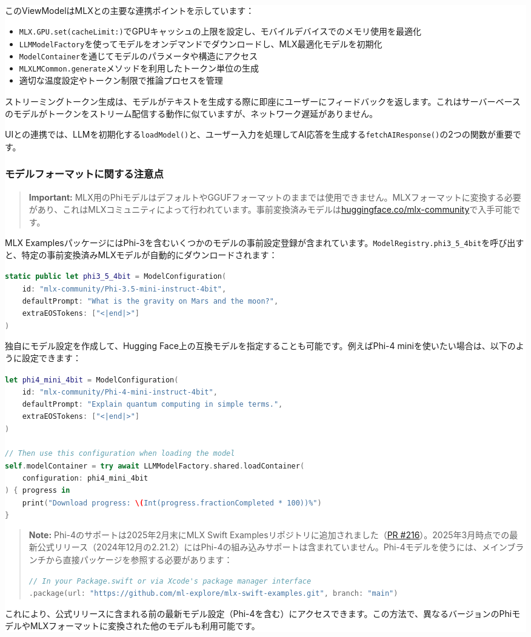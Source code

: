 このViewModelはMLXとの主要な連携ポイントを示しています：

- `MLX.GPU.set(cacheLimit:)`でGPUキャッシュの上限を設定し、モバイルデバイスでのメモリ使用を最適化
- `LLMModelFactory`を使ってモデルをオンデマンドでダウンロードし、MLX最適化モデルを初期化
- `ModelContainer`を通じてモデルのパラメータや構造にアクセス
- `MLXLMCommon.generate`メソッドを利用したトークン単位の生成
- 適切な温度設定やトークン制限で推論プロセスを管理

ストリーミングトークン生成は、モデルがテキストを生成する際に即座にユーザーにフィードバックを返します。これはサーバーベースのモデルがトークンをストリーム配信する動作に似ていますが、ネットワーク遅延がありません。

UIとの連携では、LLMを初期化する`loadModel()`と、ユーザー入力を処理してAI応答を生成する`fetchAIResponse()`の2つの関数が重要です。

### モデルフォーマットに関する注意点

> **Important:** MLX用のPhiモデルはデフォルトやGGUFフォーマットのままでは使用できません。MLXフォーマットに変換する必要があり、これはMLXコミュニティによって行われています。事前変換済みモデルは[huggingface.co/mlx-community](https://huggingface.co/mlx-community)で入手可能です。

MLX ExamplesパッケージにはPhi-3を含むいくつかのモデルの事前設定登録が含まれています。`ModelRegistry.phi3_5_4bit`を呼び出すと、特定の事前変換済みMLXモデルが自動的にダウンロードされます：

```swift
static public let phi3_5_4bit = ModelConfiguration(
    id: "mlx-community/Phi-3.5-mini-instruct-4bit",
    defaultPrompt: "What is the gravity on Mars and the moon?",
    extraEOSTokens: ["<|end|>"]
)
```

独自にモデル設定を作成して、Hugging Face上の互換モデルを指定することも可能です。例えばPhi-4 miniを使いたい場合は、以下のように設定できます：

```swift
let phi4_mini_4bit = ModelConfiguration(
    id: "mlx-community/Phi-4-mini-instruct-4bit",
    defaultPrompt: "Explain quantum computing in simple terms.",
    extraEOSTokens: ["<|end|>"]
)

// Then use this configuration when loading the model
self.modelContainer = try await LLMModelFactory.shared.loadContainer(
    configuration: phi4_mini_4bit
) { progress in
    print("Download progress: \(Int(progress.fractionCompleted * 100))%")
}
```

> **Note:** Phi-4のサポートは2025年2月末にMLX Swift Examplesリポジトリに追加されました（[PR #216](https://github.com/ml-explore/mlx-swift-examples/pull/216)）。2025年3月時点での最新公式リリース（2024年12月の2.21.2）にはPhi-4の組み込みサポートは含まれていません。Phi-4モデルを使うには、メインブランチから直接パッケージを参照する必要があります：
>
>```swift
> // In your Package.swift or via Xcode's package manager interface
> .package(url: "https://github.com/ml-explore/mlx-swift-examples.git", branch: "main")
> ```

これにより、公式リリースに含まれる前の最新モデル設定（Phi-4を含む）にアクセスできます。この方法で、異なるバージョンのPhiモデルやMLXフォーマットに変換された他のモデルも利用可能です。
